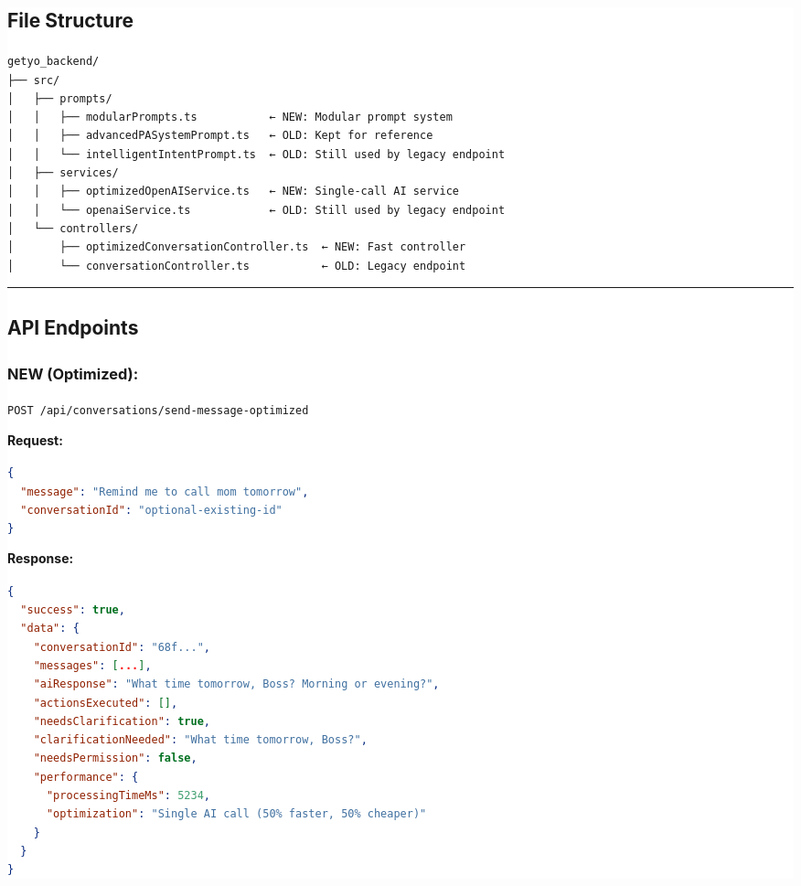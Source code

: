 
## File Structure

```
getyo_backend/
├── src/
│   ├── prompts/
│   │   ├── modularPrompts.ts           ← NEW: Modular prompt system
│   │   ├── advancedPASystemPrompt.ts   ← OLD: Kept for reference
│   │   └── intelligentIntentPrompt.ts  ← OLD: Still used by legacy endpoint
│   ├── services/
│   │   ├── optimizedOpenAIService.ts   ← NEW: Single-call AI service
│   │   └── openaiService.ts            ← OLD: Still used by legacy endpoint
│   └── controllers/
│       ├── optimizedConversationController.ts  ← NEW: Fast controller
│       └── conversationController.ts           ← OLD: Legacy endpoint
```

---

## API Endpoints

### NEW (Optimized):
```
POST /api/conversations/send-message-optimized
```

**Request:**
```json
{
  "message": "Remind me to call mom tomorrow",
  "conversationId": "optional-existing-id"
}
```

**Response:**
```json
{
  "success": true,
  "data": {
    "conversationId": "68f...",
    "messages": [...],
    "aiResponse": "What time tomorrow, Boss? Morning or evening?",
    "actionsExecuted": [],
    "needsClarification": true,
    "clarificationNeeded": "What time tomorrow, Boss?",
    "needsPermission": false,
    "performance": {
      "processingTimeMs": 5234,
      "optimization": "Single AI call (50% faster, 50% cheaper)"
    }
  }
}
```
